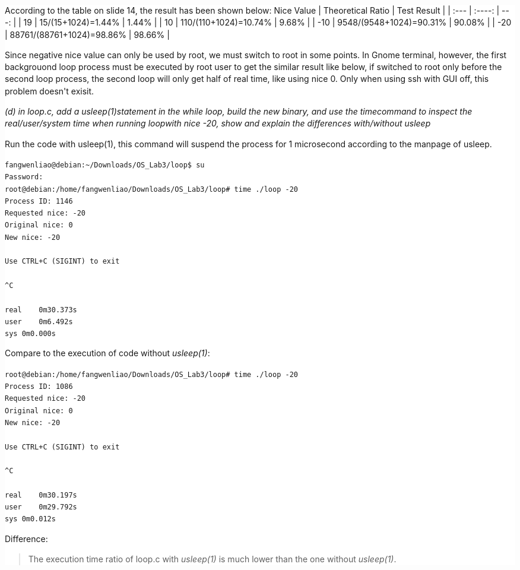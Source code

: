 

According to the table on slide 14, the result has been shown below:
 Nice Value |   Theoretical Ratio   | Test Result  |
| :---      |         :----:        |         ---: |
| 19        | 15/(15+1024)=1.44%    | 1.44%        |
| 10        | 110/(110+1024)=10.74%    | 9.68%        |
| -10        | 9548/(9548+1024)=90.31%  | 90.08%       |
| -20        | 88761/(88761+1024)=98.86% | 98.66%        |
 

  Since negative nice value can only be used by root, we must switch to root in some points. In Gnome terminal, however, the first backgrouond loop process must be executed by root user to get the similar result like below, if switched to root only before the second loop process, the second loop will only get half of real time, like using nice 0. Only when using ssh with GUI off, this problem doesn't exisit.



*(d) in loop.c, add a usleep(1)statement in the while loop, build the new binary, and use the timecommand to inspect the real/user/system time when running loopwith nice -20, show and explain the differences with/without usleep*

Run the code with usleep(1), this command will suspend the process for 1 microsecond according to the manpage of usleep.
```console
fangwenliao@debian:~/Downloads/OS_Lab3/loop$ su
Password: 
root@debian:/home/fangwenliao/Downloads/OS_Lab3/loop# time ./loop -20
Process ID: 1146
Requested nice: -20
Original nice: 0
New nice: -20

Use CTRL+C (SIGINT) to exit

^C

real	0m30.373s
user	0m6.492s
sys	0m0.000s
```
Compare to the execution of code without *usleep(1)*:
```console
root@debian:/home/fangwenliao/Downloads/OS_Lab3/loop# time ./loop -20
Process ID: 1086
Requested nice: -20
Original nice: 0
New nice: -20

Use CTRL+C (SIGINT) to exit

^C

real	0m30.197s
user	0m29.792s
sys	0m0.012s
```
Difference:
> The execution time ratio of loop.c with *usleep(1)* is much lower than the one without *usleep(1)*.
